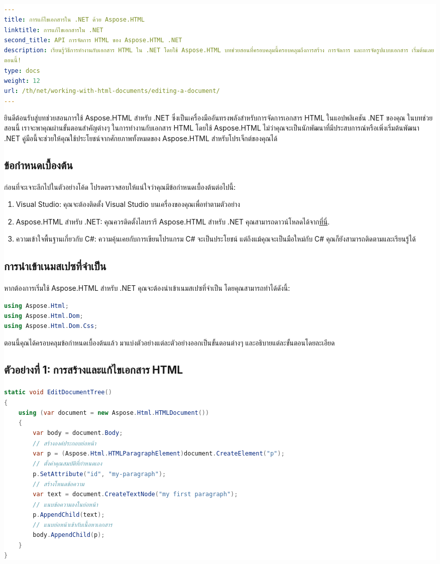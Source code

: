 ```yaml
---
title: การแก้ไขเอกสารใน .NET ด้วย Aspose.HTML
linktitle: การแก้ไขเอกสารใน .NET
second_title: API การจัดการ HTML ของ Aspose.HTML .NET
description: เรียนรู้วิธีการทำงานกับเอกสาร HTML ใน .NET โดยใช้ Aspose.HTML บทช่วยสอนที่ครอบคลุมนี้ครอบคลุมถึงการสร้าง การจัดการ และการจัดรูปแบบเอกสาร เริ่มต้นเลยตอนนี้!
type: docs
weight: 12
url: /th/net/working-with-html-documents/editing-a-document/
---
```


ยินดีต้อนรับสู่บทช่วยสอนการใช้ Aspose.HTML สำหรับ .NET ซึ่งเป็นเครื่องมืออันทรงพลังสำหรับการจัดการเอกสาร HTML ในแอปพลิเคชัน .NET ของคุณ ในบทช่วยสอนนี้ เราจะพาคุณผ่านขั้นตอนสำคัญต่างๆ ในการทำงานกับเอกสาร HTML โดยใช้ Aspose.HTML ไม่ว่าคุณจะเป็นนักพัฒนาที่มีประสบการณ์หรือเพิ่งเริ่มต้นพัฒนา .NET คู่มือนี้จะช่วยให้คุณใช้ประโยชน์จากศักยภาพทั้งหมดของ Aspose.HTML สำหรับโปรเจ็กต์ของคุณได้

## ข้อกำหนดเบื้องต้น

ก่อนที่จะเจาะลึกไปในตัวอย่างโค้ด โปรดตรวจสอบให้แน่ใจว่าคุณมีข้อกำหนดเบื้องต้นต่อไปนี้:

1. Visual Studio: คุณจะต้องติดตั้ง Visual Studio บนเครื่องของคุณเพื่อทำตามตัวอย่าง

2.  Aspose.HTML สำหรับ .NET: คุณควรติดตั้งไลบรารี Aspose.HTML สำหรับ .NET คุณสามารถดาวน์โหลดได้จาก[ที่นี่](https://releases.aspose.com/html/net/).

3. ความเข้าใจพื้นฐานเกี่ยวกับ C#: ความคุ้นเคยกับการเขียนโปรแกรม C# จะเป็นประโยชน์ แต่ถึงแม้คุณจะเป็นมือใหม่กับ C# คุณก็ยังสามารถติดตามและเรียนรู้ได้

## การนำเข้าเนมสเปซที่จำเป็น

หากต้องการเริ่มใช้ Aspose.HTML สำหรับ .NET คุณจะต้องนำเข้าเนมสเปซที่จำเป็น โดยคุณสามารถทำได้ดังนี้:

```csharp
using Aspose.Html;
using Aspose.Html.Dom;
using Aspose.Html.Dom.Css;
```

ตอนนี้คุณได้ครอบคลุมข้อกำหนดเบื้องต้นแล้ว มาแบ่งตัวอย่างแต่ละตัวอย่างออกเป็นขั้นตอนต่างๆ และอธิบายแต่ละขั้นตอนโดยละเอียด

## ตัวอย่างที่ 1: การสร้างและแก้ไขเอกสาร HTML

```csharp
static void EditDocumentTree()
{
    using (var document = new Aspose.Html.HTMLDocument())
    {
        var body = document.Body;
        // สร้างองค์ประกอบย่อหน้า
        var p = (Aspose.Html.HTMLParagraphElement)document.CreateElement("p");
        // ตั้งค่าคุณสมบัติที่กำหนดเอง
        p.SetAttribute("id", "my-paragraph");
        // สร้างโหนดข้อความ
        var text = document.CreateTextNode("my first paragraph");
        // แนบข้อความลงในย่อหน้า
        p.AppendChild(text);
        // แนบย่อหน้าเข้ากับเนื้อหาเอกสาร
        body.AppendChild(p);
    }
}
```
